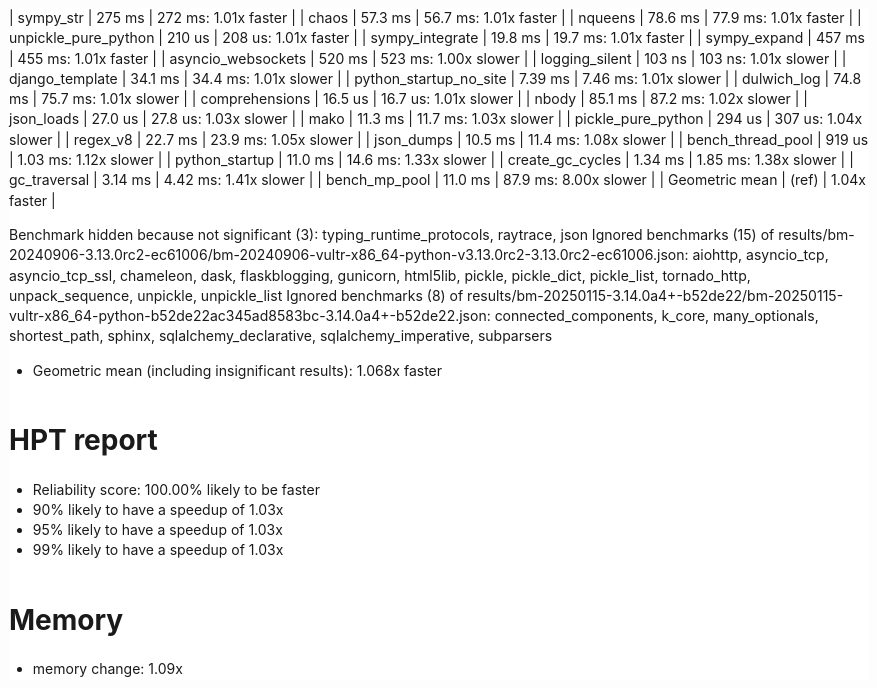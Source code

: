 | sympy_str                  | 275 ms                                                       | 272 ms: 1.01x faster                                                   |
| chaos                      | 57.3 ms                                                      | 56.7 ms: 1.01x faster                                                  |
| nqueens                    | 78.6 ms                                                      | 77.9 ms: 1.01x faster                                                  |
| unpickle_pure_python       | 210 us                                                       | 208 us: 1.01x faster                                                   |
| sympy_integrate            | 19.8 ms                                                      | 19.7 ms: 1.01x faster                                                  |
| sympy_expand               | 457 ms                                                       | 455 ms: 1.01x faster                                                   |
| asyncio_websockets         | 520 ms                                                       | 523 ms: 1.00x slower                                                   |
| logging_silent             | 103 ns                                                       | 103 ns: 1.01x slower                                                   |
| django_template            | 34.1 ms                                                      | 34.4 ms: 1.01x slower                                                  |
| python_startup_no_site     | 7.39 ms                                                      | 7.46 ms: 1.01x slower                                                  |
| dulwich_log                | 74.8 ms                                                      | 75.7 ms: 1.01x slower                                                  |
| comprehensions             | 16.5 us                                                      | 16.7 us: 1.01x slower                                                  |
| nbody                      | 85.1 ms                                                      | 87.2 ms: 1.02x slower                                                  |
| json_loads                 | 27.0 us                                                      | 27.8 us: 1.03x slower                                                  |
| mako                       | 11.3 ms                                                      | 11.7 ms: 1.03x slower                                                  |
| pickle_pure_python         | 294 us                                                       | 307 us: 1.04x slower                                                   |
| regex_v8                   | 22.7 ms                                                      | 23.9 ms: 1.05x slower                                                  |
| json_dumps                 | 10.5 ms                                                      | 11.4 ms: 1.08x slower                                                  |
| bench_thread_pool          | 919 us                                                       | 1.03 ms: 1.12x slower                                                  |
| python_startup             | 11.0 ms                                                      | 14.6 ms: 1.33x slower                                                  |
| create_gc_cycles           | 1.34 ms                                                      | 1.85 ms: 1.38x slower                                                  |
| gc_traversal               | 3.14 ms                                                      | 4.42 ms: 1.41x slower                                                  |
| bench_mp_pool              | 11.0 ms                                                      | 87.9 ms: 8.00x slower                                                  |
| Geometric mean             | (ref)                                                        | 1.04x faster                                                           |

Benchmark hidden because not significant (3): typing_runtime_protocols, raytrace, json
Ignored benchmarks (15) of results/bm-20240906-3.13.0rc2-ec61006/bm-20240906-vultr-x86_64-python-v3.13.0rc2-3.13.0rc2-ec61006.json: aiohttp, asyncio_tcp, asyncio_tcp_ssl, chameleon, dask, flaskblogging, gunicorn, html5lib, pickle, pickle_dict, pickle_list, tornado_http, unpack_sequence, unpickle, unpickle_list
Ignored benchmarks (8) of results/bm-20250115-3.14.0a4+-b52de22/bm-20250115-vultr-x86_64-python-b52de22ac345ad8583bc-3.14.0a4+-b52de22.json: connected_components, k_core, many_optionals, shortest_path, sphinx, sqlalchemy_declarative, sqlalchemy_imperative, subparsers

- Geometric mean (including insignificant results): 1.068x faster

# HPT report

- Reliability score: 100.00% likely to be faster
- 90% likely to have a speedup of 1.03x
- 95% likely to have a speedup of 1.03x
- 99% likely to have a speedup of 1.03x

# Memory
- memory change: 1.09x